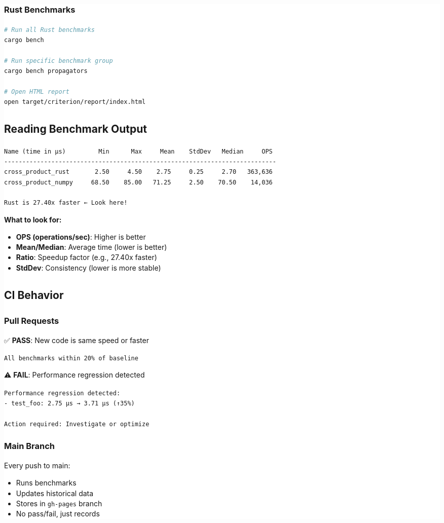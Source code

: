 ### Rust Benchmarks

```bash
# Run all Rust benchmarks
cargo bench

# Run specific benchmark group
cargo bench propagators

# Open HTML report
open target/criterion/report/index.html
```

## Reading Benchmark Output

```
Name (time in μs)         Min      Max     Mean    StdDev   Median     OPS
---------------------------------------------------------------------------
cross_product_rust       2.50     4.50    2.75     0.25     2.70   363,636
cross_product_numpy     68.50    85.00   71.25     2.50    70.50    14,036

Rust is 27.40x faster ← Look here!
```

**What to look for:**
- **OPS (operations/sec)**: Higher is better
- **Mean/Median**: Average time (lower is better)
- **Ratio**: Speedup factor (e.g., 27.40x faster)
- **StdDev**: Consistency (lower is more stable)

## CI Behavior

### Pull Requests

✅ **PASS**: New code is same speed or faster
```
All benchmarks within 20% of baseline
```

⚠️ **FAIL**: Performance regression detected
```
Performance regression detected:
- test_foo: 2.75 μs → 3.71 μs (↑35%)

Action required: Investigate or optimize
```

### Main Branch

Every push to main:
- Runs benchmarks
- Updates historical data
- Stores in `gh-pages` branch
- No pass/fail, just records
